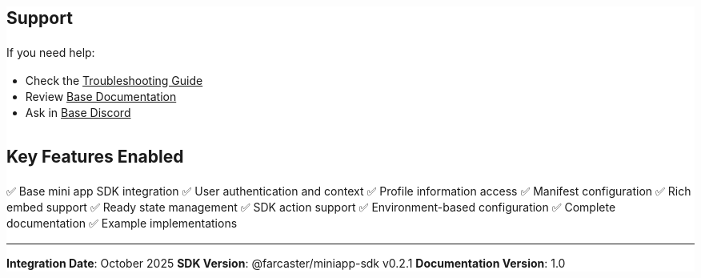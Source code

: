 ## Support

If you need help:
- Check the [Troubleshooting Guide](./BASE_MINI_APP_SETUP.md#troubleshooting)
- Review [Base Documentation](https://docs.base.org/mini-apps/)
- Ask in [Base Discord](https://discord.gg/base)

## Key Features Enabled

✅ Base mini app SDK integration
✅ User authentication and context
✅ Profile information access
✅ Manifest configuration
✅ Rich embed support
✅ Ready state management
✅ SDK action support
✅ Environment-based configuration
✅ Complete documentation
✅ Example implementations

---

**Integration Date**: October 2025
**SDK Version**: @farcaster/miniapp-sdk v0.2.1
**Documentation Version**: 1.0
